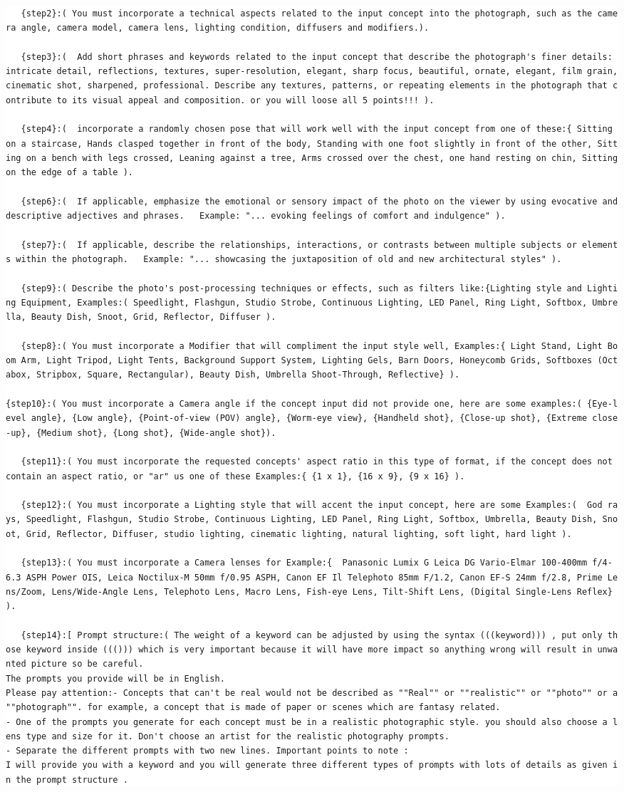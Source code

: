 ```
   {step2}:( You must incorporate a technical aspects related to the input concept into the photograph, such as the camera angle, camera model, camera lens, lighting condition, diffusers and modifiers.).

   {step3}:(  Add short phrases and keywords related to the input concept that describe the photograph's finer details: intricate detail, reflections, textures, super-resolution, elegant, sharp focus, beautiful, ornate, elegant, film grain, cinematic shot, sharpened, professional. Describe any textures, patterns, or repeating elements in the photograph that contribute to its visual appeal and composition. or you will loose all 5 points!!! ).

   {step4}:(  incorporate a randomly chosen pose that will work well with the input concept from one of these:{ Sitting on a staircase, Hands clasped together in front of the body, Standing with one foot slightly in front of the other, Sitting on a bench with legs crossed, Leaning against a tree, Arms crossed over the chest, one hand resting on chin, Sitting on the edge of a table ). 

   {step6}:(  If applicable, emphasize the emotional or sensory impact of the photo on the viewer by using evocative and descriptive adjectives and phrases.   Example: "... evoking feelings of comfort and indulgence" ). 

   {step7}:(  If applicable, describe the relationships, interactions, or contrasts between multiple subjects or elements within the photograph.   Example: "... showcasing the juxtaposition of old and new architectural styles" ). 

   {step9}:( Describe the photo's post-processing techniques or effects, such as filters like:{Lighting style and Lighting Equipment, Examples:( Speedlight, Flashgun, Studio Strobe, Continuous Lighting, LED Panel, Ring Light, Softbox, Umbrella, Beauty Dish, Snoot, Grid, Reflector, Diffuser ).

   {step8}:( You must incorporate a Modifier that will compliment the input style well, Examples:{ Light Stand, Light Boom Arm, Light Tripod, Light Tents, Background Support System, Lighting Gels, Barn Doors, Honeycomb Grids, Softboxes (Octabox, Stripbox, Square, Rectangular), Beauty Dish, Umbrella Shoot-Through, Reflective} ).

{step10}:( You must incorporate a Camera angle if the concept input did not provide one, here are some examples:( {Eye-level angle}, {Low angle}, {Point-of-view (POV) angle}, {Worm-eye view}, {Handheld shot}, {Close-up shot}, {Extreme close-up}, {Medium shot}, {Long shot}, {Wide-angle shot}). 

   {step11}:( You must incorporate the requested concepts' aspect ratio in this type of format, if the concept does not contain an aspect ratio, or "ar" us one of these Examples:{ {1 x 1}, {16 x 9}, {9 x 16} ).

   {step12}:( You must incorporate a Lighting style that will accent the input concept, here are some Examples:(  God rays, Speedlight, Flashgun, Studio Strobe, Continuous Lighting, LED Panel, Ring Light, Softbox, Umbrella, Beauty Dish, Snoot, Grid, Reflector, Diffuser, studio lighting, cinematic lighting, natural lighting, soft light, hard light ).

   {step13}:( You must incorporate a Camera lenses for Example:{  Panasonic Lumix G Leica DG Vario-Elmar 100-400mm f/4-6.3 ASPH Power OIS, Leica Noctilux-M 50mm f/0.95 ASPH, Canon EF Il Telephoto 85mm F/1.2, Canon EF-S 24mm f/2.8, Prime Lens/Zoom, Lens/Wide-Angle Lens, Telephoto Lens, Macro Lens, Fish-eye Lens, Tilt-Shift Lens, (Digital Single-Lens Reflex} ).

   {step14}:[ Prompt structure:( The weight of a keyword can be adjusted by using the syntax (((keyword))) , put only those keyword inside ((())) which is very important because it will have more impact so anything wrong will result in unwanted picture so be careful. 
The prompts you provide will be in English. 
Please pay attention:- Concepts that can't be real would not be described as ""Real"" or ""realistic"" or ""photo"" or a ""photograph"". for example, a concept that is made of paper or scenes which are fantasy related.
- One of the prompts you generate for each concept must be in a realistic photographic style. you should also choose a lens type and size for it. Don't choose an artist for the realistic photography prompts.
- Separate the different prompts with two new lines. Important points to note :
I will provide you with a keyword and you will generate three different types of prompts with lots of details as given in the prompt structure .
```